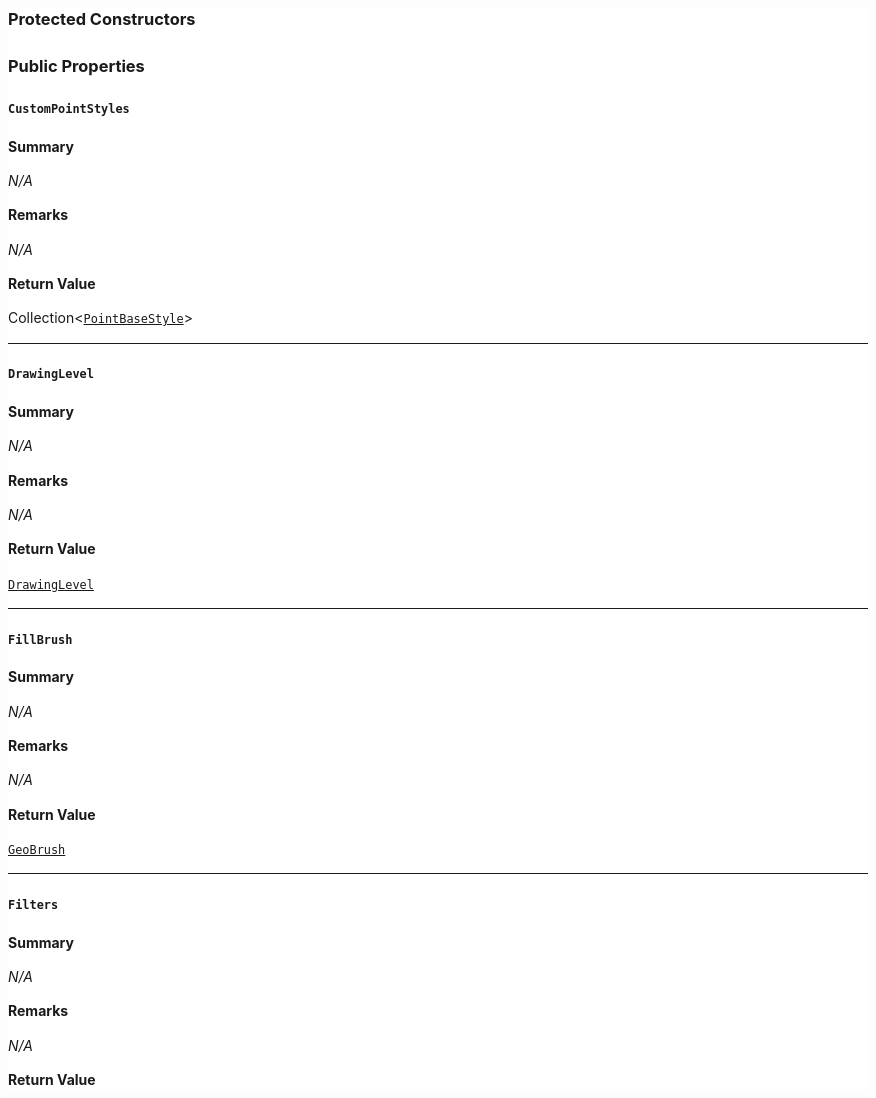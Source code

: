 ### Protected Constructors


### Public Properties

#### `CustomPointStyles`

**Summary**

   *N/A*

**Remarks**

   *N/A*

**Return Value**

Collection<[`PointBaseStyle`](../ThinkGeo.Core/ThinkGeo.Core.PointBaseStyle.md)>

---
#### `DrawingLevel`

**Summary**

   *N/A*

**Remarks**

   *N/A*

**Return Value**

[`DrawingLevel`](../ThinkGeo.Core/ThinkGeo.Core.DrawingLevel.md)

---
#### `FillBrush`

**Summary**

   *N/A*

**Remarks**

   *N/A*

**Return Value**

[`GeoBrush`](../ThinkGeo.Core/ThinkGeo.Core.GeoBrush.md)

---
#### `Filters`

**Summary**

   *N/A*

**Remarks**

   *N/A*

**Return Value**
